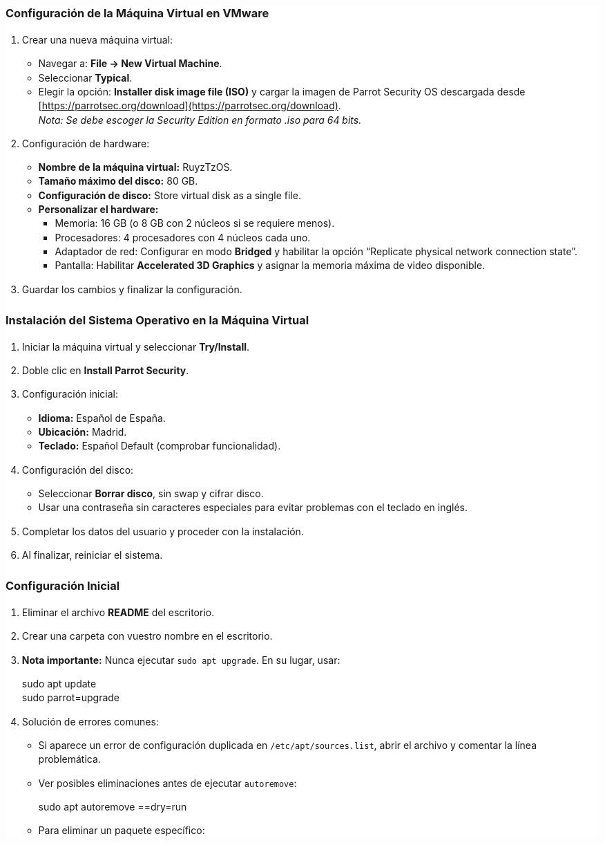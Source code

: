 ### Configuración de la Máquina Virtual en VMware

1. Crear una nueva máquina virtual:
   - Navegar a: **File → New Virtual Machine**.
   - Seleccionar **Typical**.
   - Elegir la opción: **Installer disk image file (ISO)** y cargar la imagen de Parrot Security OS descargada desde [https://parrotsec.org/download](https://parrotsec.org/download).  
     *Nota: Se debe escoger la Security Edition en formato .iso para 64 bits.*

2. Configuración de hardware:
   - **Nombre de la máquina virtual:** RuyzTzOS.
   - **Tamaño máximo del disco:** 80 GB.
   - **Configuración de disco:** Store virtual disk as a single file.
   - **Personalizar el hardware:**
     - Memoria: 16 GB (o 8 GB con 2 núcleos si se requiere menos).
     - Procesadores: 4 procesadores con 4 núcleos cada uno.
     - Adaptador de red: Configurar en modo **Bridged** y habilitar la opción “Replicate physical network connection state”.
     - Pantalla: Habilitar **Accelerated 3D Graphics** y asignar la memoria máxima de video disponible.

3. Guardar los cambios y finalizar la configuración.

### Instalación del Sistema Operativo en la Máquina Virtual

1. Iniciar la máquina virtual y seleccionar **Try/Install**.
2. Doble clic en **Install Parrot Security**.
3. Configuración inicial:
   - **Idioma:** Español de España.
   - **Ubicación:** Madrid.
   - **Teclado:** Español Default (comprobar funcionalidad).

4. Configuración del disco:
   - Seleccionar **Borrar disco**, sin swap y cifrar disco.
   - Usar una contraseña sin caracteres especiales para evitar problemas con el teclado en inglés.

5. Completar los datos del usuario y proceder con la instalación.
6. Al finalizar, reiniciar el sistema.

### Configuración Inicial

1. Eliminar el archivo **README** del escritorio.
2. Crear una carpeta con vuestro nombre en el escritorio.
3. **Nota importante:** Nunca ejecutar `sudo apt upgrade`. En su lugar, usar:

    sudo apt update  
    sudo parrot=upgrade

4. Solución de errores comunes:
   - Si aparece un error de configuración duplicada en `/etc/apt/sources.list`, abrir el archivo y comentar la línea problemática.
   - Ver posibles eliminaciones antes de ejecutar `autoremove`:

        sudo apt autoremove ==dry=run

   - Para eliminar un paquete específico:
